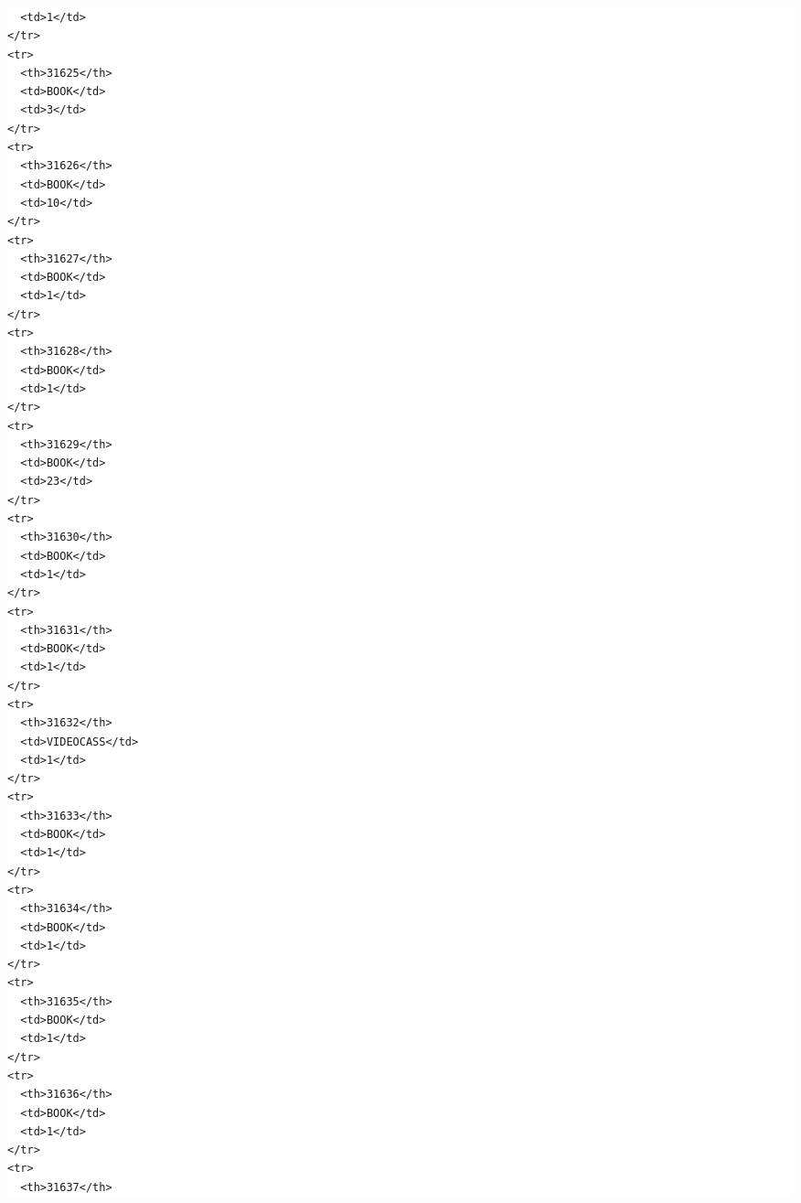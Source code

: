       <td>1</td>
    </tr>
    <tr>
      <th>31625</th>
      <td>BOOK</td>
      <td>3</td>
    </tr>
    <tr>
      <th>31626</th>
      <td>BOOK</td>
      <td>10</td>
    </tr>
    <tr>
      <th>31627</th>
      <td>BOOK</td>
      <td>1</td>
    </tr>
    <tr>
      <th>31628</th>
      <td>BOOK</td>
      <td>1</td>
    </tr>
    <tr>
      <th>31629</th>
      <td>BOOK</td>
      <td>23</td>
    </tr>
    <tr>
      <th>31630</th>
      <td>BOOK</td>
      <td>1</td>
    </tr>
    <tr>
      <th>31631</th>
      <td>BOOK</td>
      <td>1</td>
    </tr>
    <tr>
      <th>31632</th>
      <td>VIDEOCASS</td>
      <td>1</td>
    </tr>
    <tr>
      <th>31633</th>
      <td>BOOK</td>
      <td>1</td>
    </tr>
    <tr>
      <th>31634</th>
      <td>BOOK</td>
      <td>1</td>
    </tr>
    <tr>
      <th>31635</th>
      <td>BOOK</td>
      <td>1</td>
    </tr>
    <tr>
      <th>31636</th>
      <td>BOOK</td>
      <td>1</td>
    </tr>
    <tr>
      <th>31637</th>